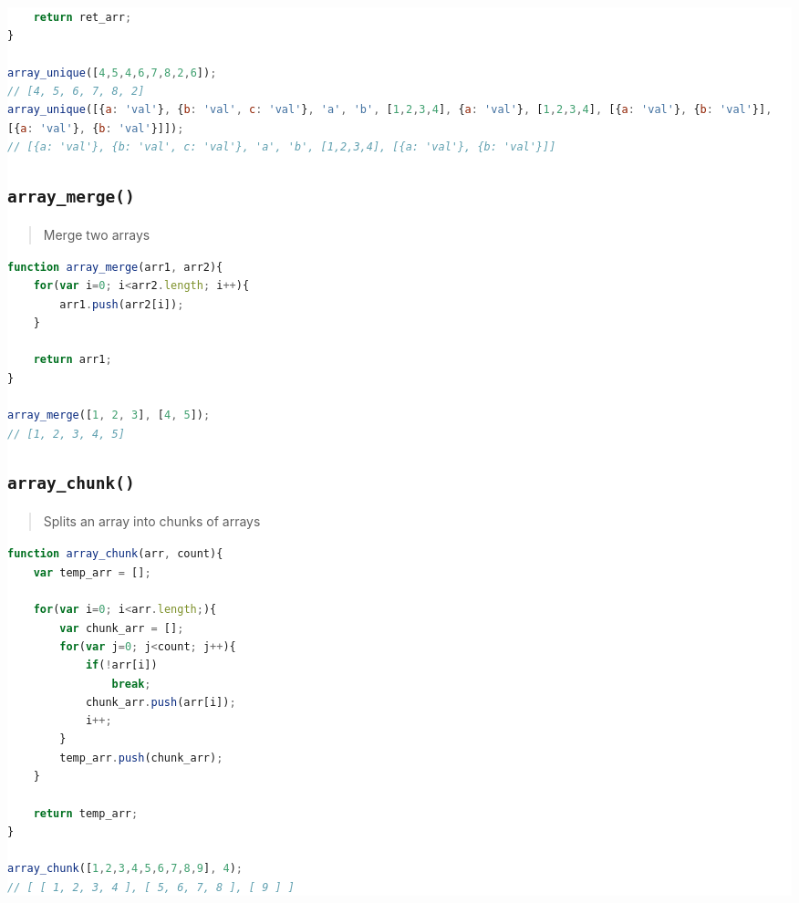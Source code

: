 ``` js
    return ret_arr;
}

array_unique([4,5,4,6,7,8,2,6]);
// [4, 5, 6, 7, 8, 2]
array_unique([{a: 'val'}, {b: 'val', c: 'val'}, 'a', 'b', [1,2,3,4], {a: 'val'}, [1,2,3,4], [{a: 'val'}, {b: 'val'}], [{a: 'val'}, {b: 'val'}]]);
// [{a: 'val'}, {b: 'val', c: 'val'}, 'a', 'b', [1,2,3,4], [{a: 'val'}, {b: 'val'}]]
```

## `array_merge()`
> Merge two arrays

```js
function array_merge(arr1, arr2){
    for(var i=0; i<arr2.length; i++){
        arr1.push(arr2[i]);
    }

    return arr1;
}

array_merge([1, 2, 3], [4, 5]);
// [1, 2, 3, 4, 5]
```

## `array_chunk()`

> Splits an array into chunks of arrays

```js
function array_chunk(arr, count){
    var temp_arr = [];

    for(var i=0; i<arr.length;){
        var chunk_arr = [];
        for(var j=0; j<count; j++){
            if(!arr[i])
                break;
            chunk_arr.push(arr[i]);
            i++;
        }
        temp_arr.push(chunk_arr);
    }

    return temp_arr;
}

array_chunk([1,2,3,4,5,6,7,8,9], 4);
// [ [ 1, 2, 3, 4 ], [ 5, 6, 7, 8 ], [ 9 ] ]
```
